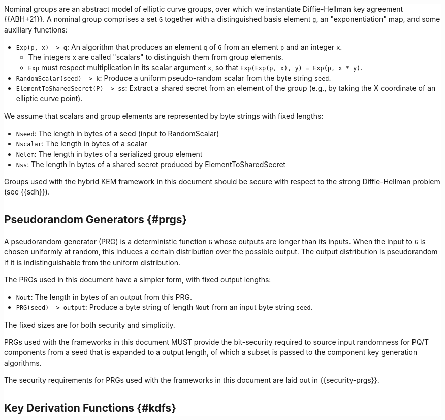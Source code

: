 Nominal groups are an abstract model of elliptic curve groups, over which we
instantiate Diffie-Hellman key agreement {{ABH+21}}.  A nominal group
comprises a set `G` together with a distinguished basis element `g`, an
"exponentiation" map, and some auxiliary functions:

- `Exp(p, x) -> q`: An algorithm that produces an element `q` of `G` from an
  element `p` and an integer `x`.
    * The integers `x` are called "scalars" to distinguish them from group
      elements.
    * `Exp` must respect multiplication in its scalar argument `x`, so that
      `Exp(Exp(p, x), y) = Exp(p, x * y)`.
- `RandomScalar(seed) -> k`: Produce a uniform pseudo-random scalar from the
  byte string `seed`.
- `ElementToSharedSecret(P) -> ss`: Extract a shared secret from an element
  of the group (e.g., by taking the X coordinate of an elliptic curve point).

We assume that scalars and group elements are represented by byte strings
with fixed lengths:

- `Nseed`: The length in bytes of a seed (input to RandomScalar)
- `Nscalar`: The length in bytes of a scalar
- `Nelem`: The length in bytes of a serialized group element
- `Nss`: The length in bytes of a shared secret produced by
  ElementToSharedSecret

Groups used with the hybrid KEM framework in this document should be secure
with respect to the strong Diffie-Hellman problem (see {{sdh}}).

## Pseudorandom Generators {#prgs}

A pseudorandom generator (PRG) is a deterministic function `G` whose outputs
are longer than its inputs. When the input to `G` is chosen uniformly at
random, this induces a certain distribution over the possible output. The
output distribution is pseudorandom if it is indistinguishable from the
uniform distribution.

The PRGs used in this document have a simpler form, with fixed
output lengths:

- `Nout`: The length in bytes of an output from this PRG.
- `PRG(seed) -> output`: Produce a byte string of length `Nout` from an input
  byte string `seed`.

The fixed sizes are for both security and simplicity.

PRGs used with the frameworks in this document MUST provide the bit-security
required to source input randomness for PQ/T components from a seed that is
expanded to a output length, of which a subset is passed to the component key
generation algorithms.

The security requirements for PRGs used with the frameworks in this document
are laid out in {{security-prgs}}.

## Key Derivation Functions {#kdfs}
